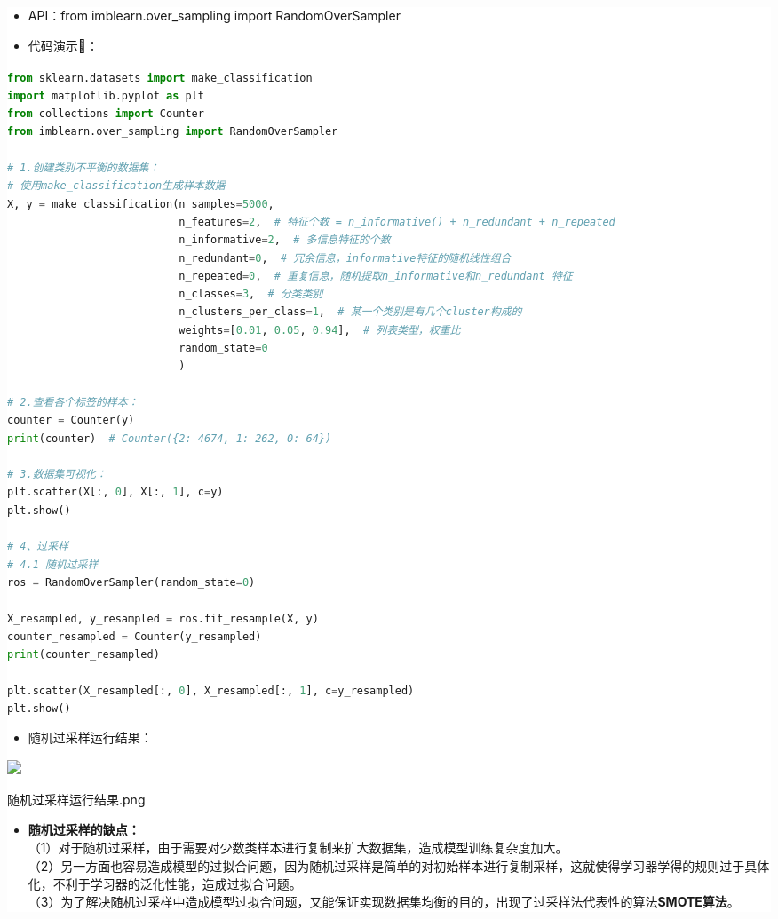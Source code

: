 -   API：from imblearn.over_sampling import RandomOverSampler
    
-   代码演示🌰：
    

```python
from sklearn.datasets import make_classification
import matplotlib.pyplot as plt
from collections import Counter
from imblearn.over_sampling import RandomOverSampler

# 1.创建类别不平衡的数据集：
# 使用make_classification生成样本数据
X, y = make_classification(n_samples=5000,
                           n_features=2,  # 特征个数 = n_informative() + n_redundant + n_repeated
                           n_informative=2,  # 多信息特征的个数
                           n_redundant=0,  # 冗余信息，informative特征的随机线性组合
                           n_repeated=0,  # 重复信息，随机提取n_informative和n_redundant 特征
                           n_classes=3,  # 分类类别
                           n_clusters_per_class=1,  # 某一个类别是有几个cluster构成的
                           weights=[0.01, 0.05, 0.94],  # 列表类型，权重比
                           random_state=0
                           )

# 2.查看各个标签的样本：
counter = Counter(y)
print(counter)  # Counter({2: 4674, 1: 262, 0: 64})

# 3.数据集可视化：
plt.scatter(X[:, 0], X[:, 1], c=y)
plt.show()

# 4、过采样 
# 4.1 随机过采样
ros = RandomOverSampler(random_state=0)

X_resampled, y_resampled = ros.fit_resample(X, y)
counter_resampled = Counter(y_resampled)
print(counter_resampled)

plt.scatter(X_resampled[:, 0], X_resampled[:, 1], c=y_resampled)
plt.show()

```

-   随机过采样运行结果：

![](//upload-images.jianshu.io/upload_images/6909373-dbe5100997ac9d90.png?imageMogr2/auto-orient/strip|imageView2/2/w/1108/format/webp)

随机过采样运行结果.png

-   **随机过采样的缺点：**  
    （1）对于随机过采样，由于需要对少数类样本进行复制来扩大数据集，造成模型训练复杂度加大。  
    （2）另一方面也容易造成模型的过拟合问题，因为随机过采样是简单的对初始样本进行复制采样，这就使得学习器学得的规则过于具体化，不利于学习器的泛化性能，造成过拟合问题。  
    （3）为了解决随机过采样中造成模型过拟合问题，又能保证实现数据集均衡的目的，出现了过采样法代表性的算法**SMOTE算法**。
